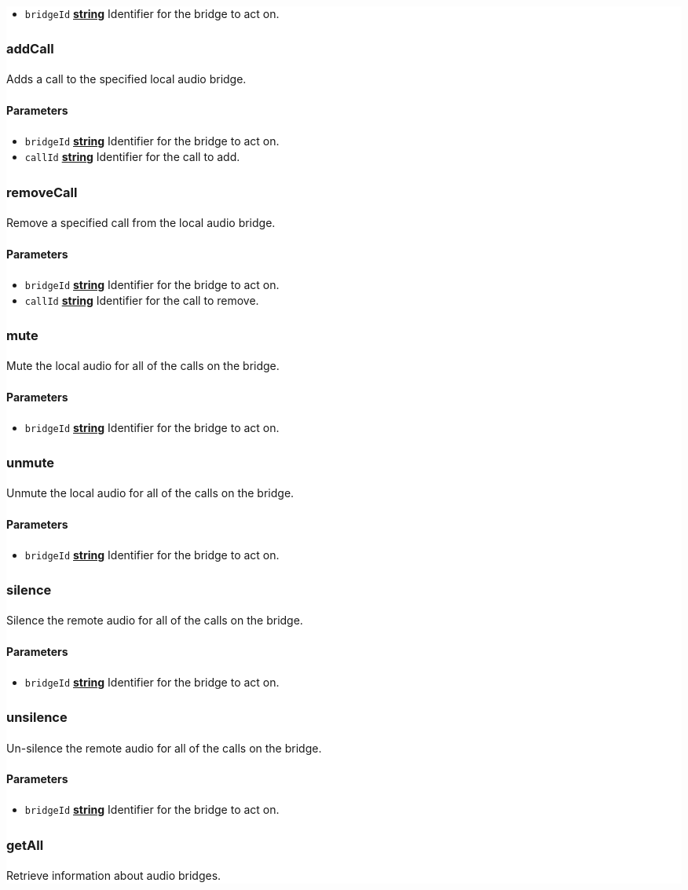 *   `bridgeId` **[string][8]** Identifier for the bridge to act on.

### addCall

Adds a call to the specified local audio bridge.

#### Parameters

*   `bridgeId` **[string][8]** Identifier for the bridge to act on.
*   `callId` **[string][8]** Identifier for the call to add.

### removeCall

Remove a specified call from the local audio bridge.

#### Parameters

*   `bridgeId` **[string][8]** Identifier for the bridge to act on.
*   `callId` **[string][8]** Identifier for the call to remove.

### mute

Mute the local audio for all of the calls on the bridge.

#### Parameters

*   `bridgeId` **[string][8]** Identifier for the bridge to act on.

### unmute

Unmute the local audio for all of the calls on the bridge.

#### Parameters

*   `bridgeId` **[string][8]** Identifier for the bridge to act on.

### silence

Silence the remote audio for all of the calls on the bridge.

#### Parameters

*   `bridgeId` **[string][8]** Identifier for the bridge to act on.

### unsilence

Un-silence the remote audio for all of the calls on the bridge.

#### Parameters

*   `bridgeId` **[string][8]** Identifier for the bridge to act on.

### getAll

Retrieve information about audio bridges.


[1]: #config
[2]: #api
[3]: #create
[4]: #loggerloghandler
[5]: #loggerlogentry
[6]: #logger
[7]: https://developer.mozilla.org/docs/Web/JavaScript/Reference/Global_Objects/Object
[8]: https://developer.mozilla.org/docs/Web/JavaScript/Reference/Global_Objects/String
[9]: #loggerlevels
[10]: #loggerloghandler
[11]: https://developer.mozilla.org/docs/Web/JavaScript/Reference/Global_Objects/Boolean
[12]: https://developer.mozilla.org/docs/Web/JavaScript/Reference/Global_Objects/Number
[13]: https://developer.mozilla.org/docs/Web/JavaScript/Reference/Global_Objects/Array
[14]: #apibasicerror
[15]: #config
[16]: https://developer.mozilla.org/docs/Web/JavaScript/Reference/Statements/function
[17]: https://developer.mozilla.org/docs/Web/JavaScript/Reference/Global_Objects/Error
[18]: #apisetcredentials
[19]: services.subscribe
[20]: services.unsubscribe
[21]: https://developer.mozilla.org/en-US/docs/Web/API/fetch
[22]: https://developer.mozilla.org/docs/Web/JavaScript/Reference/Global_Objects/Promise
[23]: https://developer.mozilla.org/docs/Web/Guide/HTML/HTML5
[24]: https://developer.mozilla.org/en-US/docs/Web/API/Response
[25]: #callhistoryget
[26]: callHistory.setCache
[27]: callHistory.getCache
[28]: https://developer.mozilla.org/docs/Web/HTML/Element
[29]: #connectiongetsocketstate
[30]: #connectionwsconnectionobject
[31]: #conversationconversation
[32]: #conversationconversationcreatemessage
[33]: #conversationmessage
[34]: conversation.Message.addPart
[35]: #conversationmessagesend
[36]: #conversationconversationgetmessages
[37]: #conversationconversationgetmessage
[38]: conversation.chatTypes
[39]: #configconfiglogs
[40]: api.notifications.process
[41]: #presencefetch
[42]: #presencesubscribe
[43]: #presenceget
[44]: #presencegetall
[45]: #presencestatuses
[46]: #presenceactivities
[47]: #presenceeventpresenceselfchange
[48]: #presencegetself
[49]: #presenceeventpresencechange
[50]: #presenceupdate
[51]: call.SdpHandlerFunction
[52]: #configconfigcall
[53]: call.setSdpHandlers
[54]: call.getAvailableCodecs
[55]: #sipsubscribe
[56]: #sipupdate
[57]: #sipeventsipsubscriptionchange
[58]: #sipgetdetails
[59]: #sipeventsipeventschange
[60]: #sipunsubscribe
[61]: #usereventuserschange
[62]: #userget
[63]: #userfetch
[64]: #usersearch
[65]: #useruser
[66]: #usereventdirectorychange
[67]: #usergetall
[68]: #voicemaileventvoicemailchange